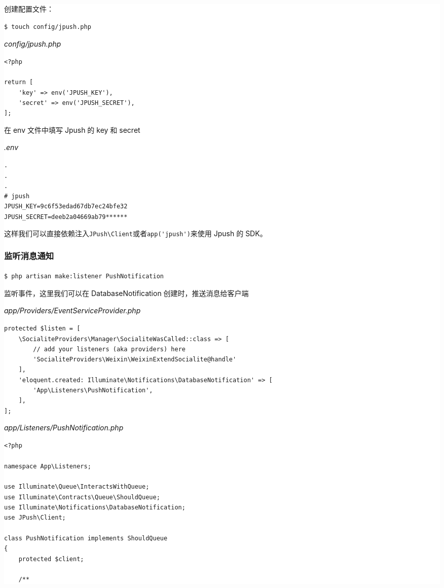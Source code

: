 创建配置文件：

```
$ touch config/jpush.php
```

_config/jpush.php_

```
<?php

return [
    'key' => env('JPUSH_KEY'),
    'secret' => env('JPUSH_SECRET'),
];
```

在 env 文件中填写 Jpush 的 key 和 secret

_.env_

```
.
.
.
# jpush
JPUSH_KEY=9c6f53edad67db7ec24bfe32
JPUSH_SECRET=deeb2a04669ab79******
```

这样我们可以直接依赖注入`JPush\Client`或者`app('jpush')`来使用 Jpush 的 SDK。

### 监听消息通知

```
$ php artisan make:listener PushNotification
```

监听事件，这里我们可以在 DatabaseNotification 创建时，推送消息给客户端

_app/Providers/EventServiceProvider.php_

```
protected $listen = [
    \SocialiteProviders\Manager\SocialiteWasCalled::class => [
        // add your listeners (aka providers) here
        'SocialiteProviders\Weixin\WeixinExtendSocialite@handle'
    ],
    'eloquent.created: Illuminate\Notifications\DatabaseNotification' => [
        'App\Listeners\PushNotification',
    ],
];
```

_app/Listeners/PushNotification.php_

```
<?php

namespace App\Listeners;

use Illuminate\Queue\InteractsWithQueue;
use Illuminate\Contracts\Queue\ShouldQueue;
use Illuminate\Notifications\DatabaseNotification;
use JPush\Client;

class PushNotification implements ShouldQueue
{
    protected $client;

    /**
```